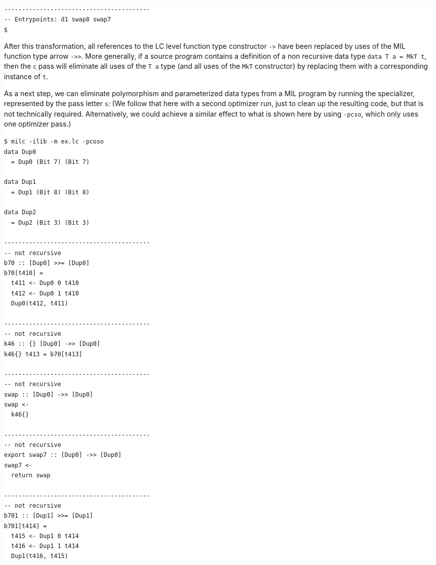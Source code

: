     -----------------------------------------
    -- Entrypoints: d1 swap8 swap7
    $

After this transformation, all references to the LC level function
type constructor `->` have been replaced by uses of the MIL function
type arrow `->>`.  More generally, if a source program contains a
definition of a non recursive data type `data T a = MkT t`, then
the `c` pass will eliminate all uses of the `T a` type (and all uses
of the `MkT` constructor) by replacing them with a corresponding
instance of `t`.

As a next step, we can eliminate polymorphism and parameterized
data types from a MIL program by running the specializer, represented
by the pass letter `s`:  (We follow that here with a second optimizer
run, just to clean up the resulting code, but that is not technically
required.  Alternatively, we could achieve a similar effect to what
is shown here by using `-pcso`, which only uses one optimizer pass.)

    $ milc -ilib -m ex.lc -pcoso
    data Dup0
      = Dup0 (Bit 7) (Bit 7)

    data Dup1
      = Dup1 (Bit 8) (Bit 8)

    data Dup2
      = Dup2 (Bit 3) (Bit 3)

    -----------------------------------------
    -- not recursive
    b70 :: [Dup0] >>= [Dup0]
    b70[t410] =
      t411 <- Dup0 0 t410
      t412 <- Dup0 1 t410
      Dup0(t412, t411)

    -----------------------------------------
    -- not recursive
    k46 :: {} [Dup0] ->> [Dup0]
    k46{} t413 = b70[t413]

    -----------------------------------------
    -- not recursive
    swap :: [Dup0] ->> [Dup0]
    swap <-
      k46{}

    -----------------------------------------
    -- not recursive
    export swap7 :: [Dup0] ->> [Dup0]
    swap7 <-
      return swap

    -----------------------------------------
    -- not recursive
    b701 :: [Dup1] >>= [Dup1]
    b701[t414] =
      t415 <- Dup1 0 t414
      t416 <- Dup1 1 t414
      Dup1(t416, t415)
